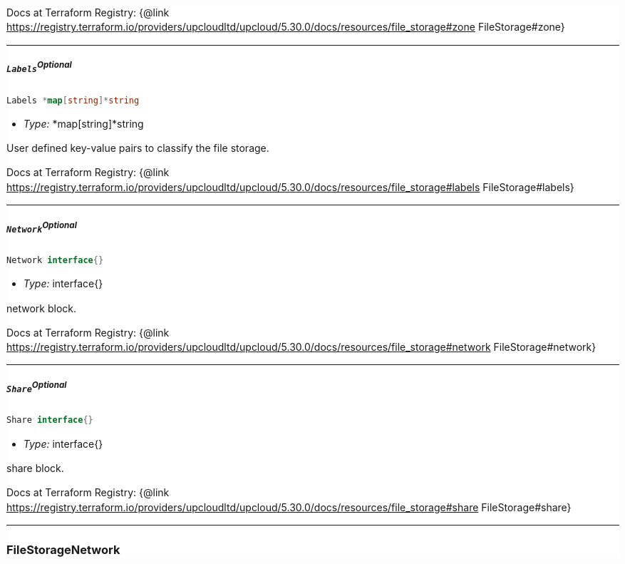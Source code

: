 Docs at Terraform Registry: {@link https://registry.terraform.io/providers/upcloudltd/upcloud/5.30.0/docs/resources/file_storage#zone FileStorage#zone}

---

##### `Labels`<sup>Optional</sup> <a name="Labels" id="@cdktf/provider-upcloud.fileStorage.FileStorageConfig.property.labels"></a>

```go
Labels *map[string]*string
```

- *Type:* *map[string]*string

User defined key-value pairs to classify the file storage.

Docs at Terraform Registry: {@link https://registry.terraform.io/providers/upcloudltd/upcloud/5.30.0/docs/resources/file_storage#labels FileStorage#labels}

---

##### `Network`<sup>Optional</sup> <a name="Network" id="@cdktf/provider-upcloud.fileStorage.FileStorageConfig.property.network"></a>

```go
Network interface{}
```

- *Type:* interface{}

network block.

Docs at Terraform Registry: {@link https://registry.terraform.io/providers/upcloudltd/upcloud/5.30.0/docs/resources/file_storage#network FileStorage#network}

---

##### `Share`<sup>Optional</sup> <a name="Share" id="@cdktf/provider-upcloud.fileStorage.FileStorageConfig.property.share"></a>

```go
Share interface{}
```

- *Type:* interface{}

share block.

Docs at Terraform Registry: {@link https://registry.terraform.io/providers/upcloudltd/upcloud/5.30.0/docs/resources/file_storage#share FileStorage#share}

---

### FileStorageNetwork <a name="FileStorageNetwork" id="@cdktf/provider-upcloud.fileStorage.FileStorageNetwork"></a>
